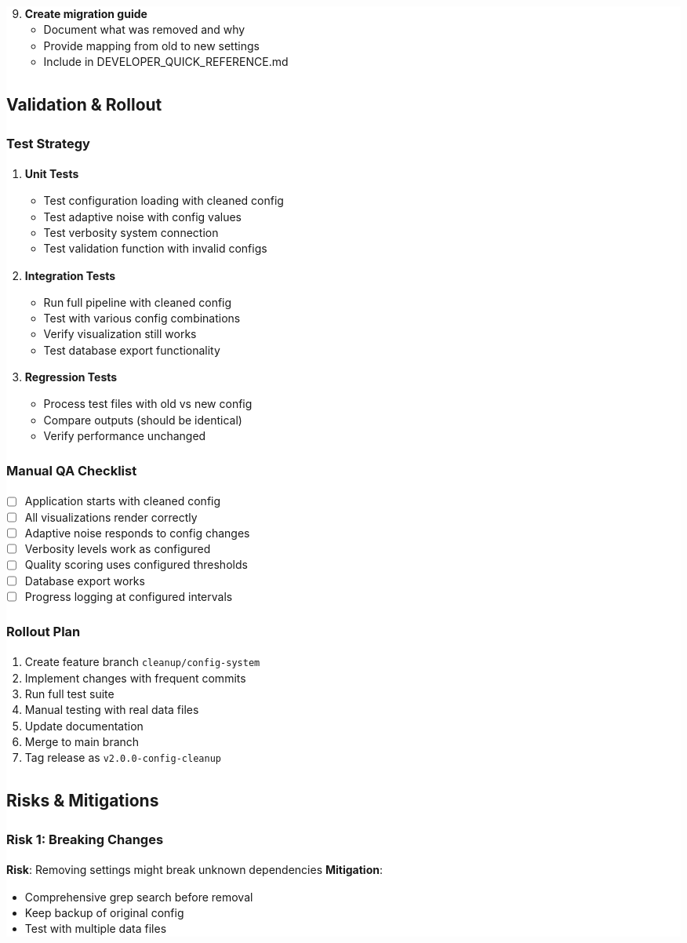 9. **Create migration guide**
   - Document what was removed and why
   - Provide mapping from old to new settings
   - Include in DEVELOPER_QUICK_REFERENCE.md

## Validation & Rollout

### Test Strategy
1. **Unit Tests**
   - Test configuration loading with cleaned config
   - Test adaptive noise with config values
   - Test verbosity system connection
   - Test validation function with invalid configs

2. **Integration Tests**
   - Run full pipeline with cleaned config
   - Test with various config combinations
   - Verify visualization still works
   - Test database export functionality

3. **Regression Tests**
   - Process test files with old vs new config
   - Compare outputs (should be identical)
   - Verify performance unchanged

### Manual QA Checklist
- [ ] Application starts with cleaned config
- [ ] All visualizations render correctly
- [ ] Adaptive noise responds to config changes
- [ ] Verbosity levels work as configured
- [ ] Quality scoring uses configured thresholds
- [ ] Database export works
- [ ] Progress logging at configured intervals

### Rollout Plan
1. Create feature branch `cleanup/config-system`
2. Implement changes with frequent commits
3. Run full test suite
4. Manual testing with real data files
5. Update documentation
6. Merge to main branch
7. Tag release as `v2.0.0-config-cleanup`

## Risks & Mitigations

### Risk 1: Breaking Changes
**Risk**: Removing settings might break unknown dependencies
**Mitigation**: 
- Comprehensive grep search before removal
- Keep backup of original config
- Test with multiple data files
